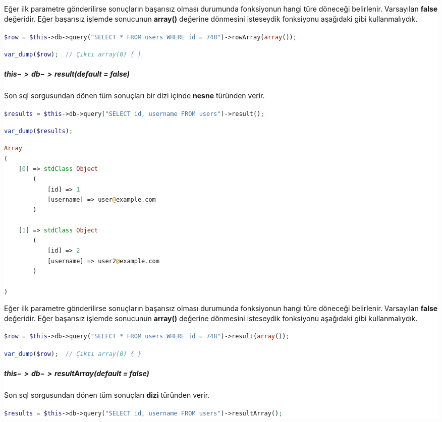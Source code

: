 Eğer ilk parametre gönderilirse sonuçların başarısız olması durumunda fonksiyonun hangi türe döneceği belirlenir. Varsayılan <b>false</b> değeridir. Eğer başarısız işlemde sonucunun <b>array()</b> değerine dönmesini isteseydik fonksiyonu aşağıdaki gibi kullanmalıydık.

```php
$row = $this->db->query("SELECT * FROM users WHERE id = 748")->rowArray(array());
```

```php
var_dump($row);  // Çıktı array(0) { } 
```

##### $this->db->result($default = false)

Son sql sorgusundan dönen tüm sonuçları bir dizi içinde <b>nesne</b> türünden verir.

```php
$results = $this->db->query("SELECT id, username FROM users")->result();
```

```php
var_dump($results);
```

```php
Array
(
    [0] => stdClass Object
        (
            [id] => 1
            [username] => user@example.com
        )

    [1] => stdClass Object
        (
            [id] => 2
            [username] => user2@example.com
        )

)
```

Eğer ilk parametre gönderilirse sonuçların başarısız olması durumunda fonksiyonun hangi türe döneceği belirlenir. Varsayılan <b>false</b> değeridir. Eğer başarısız işlemde sonucunun <b>array()</b> değerine dönmesini isteseydik fonksiyonu aşağıdaki gibi kullanmalıydık.

```php
$row = $this->db->query("SELECT * FROM users WHERE id = 748")->result(array());
```

```php
var_dump($row);  // Çıktı array(0) { } 
```

##### $this->db->resultArray($default = false)

Son sql sorgusundan dönen tüm sonuçları <b>dizi</b> türünden verir.

```php
$results = $this->db->query("SELECT id, username FROM users")->resultArray();
```
